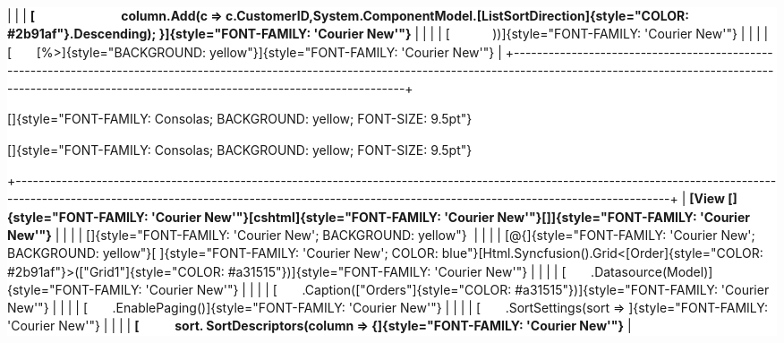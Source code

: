 |                                                                                                                                                                                                                                                       |
| **[                             column.Add(c =\> c.CustomerID,System.ComponentModel.[ListSortDirection]{style="COLOR: #2b91af"}.Descending); }]{style="FONT-FAMILY: 'Courier New'"}**                                                                 |
|                                                                                                                                                                                                                                                       |
| [            ))]{style="FONT-FAMILY: 'Courier New'"}                                                                                                                                                                                                  |
|                                                                                                                                                                                                                                                       |
| [       [%\>]{style="BACKGROUND: yellow"}]{style="FONT-FAMILY: 'Courier New'"}                                                                                                                                                                        |
+-------------------------------------------------------------------------------------------------------------------------------------------------------------------------------------------------------------------------------------------------------+

[]{style="FONT-FAMILY: Consolas; BACKGROUND: yellow; FONT-SIZE: 9.5pt"} 

[]{style="FONT-FAMILY: Consolas; BACKGROUND: yellow; FONT-SIZE: 9.5pt"} 

+-------------------------------------------------------------------------------------------------------------------------------------------------------------------------------------------------------------------------------------------------------+
| **[View \[]{style="FONT-FAMILY: 'Courier New'"}[cshtml]{style="FONT-FAMILY: 'Courier New'"}[\]]{style="FONT-FAMILY: 'Courier New'"}**                                                                                                                 |
|                                                                                                                                                                                                                                                       |
| []{style="FONT-FAMILY: 'Courier New'; BACKGROUND: yellow"}                                                                                                                                                                                            |
|                                                                                                                                                                                                                                                       |
| [\@{]{style="FONT-FAMILY: 'Courier New'; BACKGROUND: yellow"}[ ]{style="FONT-FAMILY: 'Courier New'; COLOR: blue"}[Html.Syncfusion().Grid\<[Order]{style="COLOR: #2b91af"}\>([\"Grid1\"]{style="COLOR: #a31515"})]{style="FONT-FAMILY: 'Courier New'"} |
|                                                                                                                                                                                                                                                       |
| [       .Datasource(Model)]{style="FONT-FAMILY: 'Courier New'"}                                                                                                                                                                                       |
|                                                                                                                                                                                                                                                       |
| [       .Caption([\"Orders\"]{style="COLOR: #a31515"})]{style="FONT-FAMILY: 'Courier New'"}                                                                                                                                                           |
|                                                                                                                                                                                                                                                       |
| [       .EnablePaging()]{style="FONT-FAMILY: 'Courier New'"}                                                                                                                                                                                          |
|                                                                                                                                                                                                                                                       |
| [       .SortSettings(sort =\> ]{style="FONT-FAMILY: 'Courier New'"}                                                                                                                                                                                  |
|                                                                                                                                                                                                                                                       |
| **[            sort. SortDescriptors(column =\> {]{style="FONT-FAMILY: 'Courier New'"}**                                                                                                                                                              |